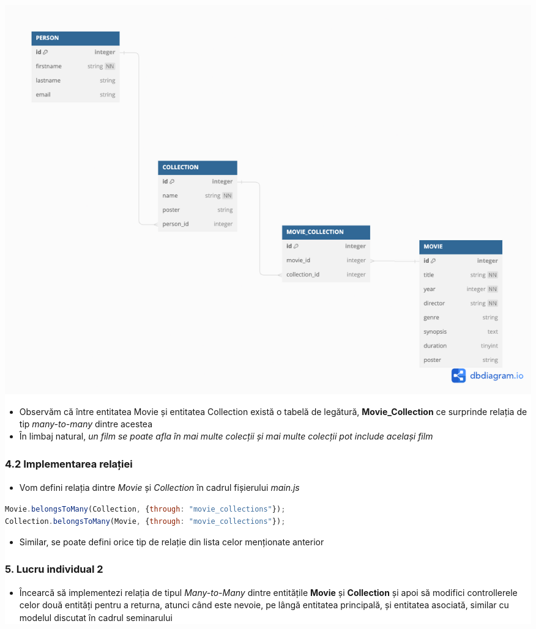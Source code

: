 ![Schema baza de date](./assets/db.png)
- Observăm că între entitatea Movie și entitatea Collection există o tabelă de legătură, **Movie_Collection** ce surprinde relația de tip _many-to-many_ dintre acestea
- În limbaj natural, _un film se poate afla în mai multe colecții și mai multe colecții pot include același film_

### 4.2 Implementarea relației

- Vom defini relația dintre _Movie_ și _Collection_ în cadrul fișierului _main.js_
```js
Movie.belongsToMany(Collection, {through: "movie_collections"});
Collection.belongsToMany(Movie, {through: "movie_collections"});
```
- Similar, se poate defini orice tip de relație din lista celor menționate anterior

### 5. Lucru individual 2
- Încearcă să implementezi relația de tipul _Many-to-Many_ dintre entitățile **Movie** și **Collection** și apoi să modifici controllerele celor două entități pentru a returna, atunci când este nevoie, pe lângă entitatea principală, și entitatea asociată, similar cu modelul discutat în cadrul seminarului
